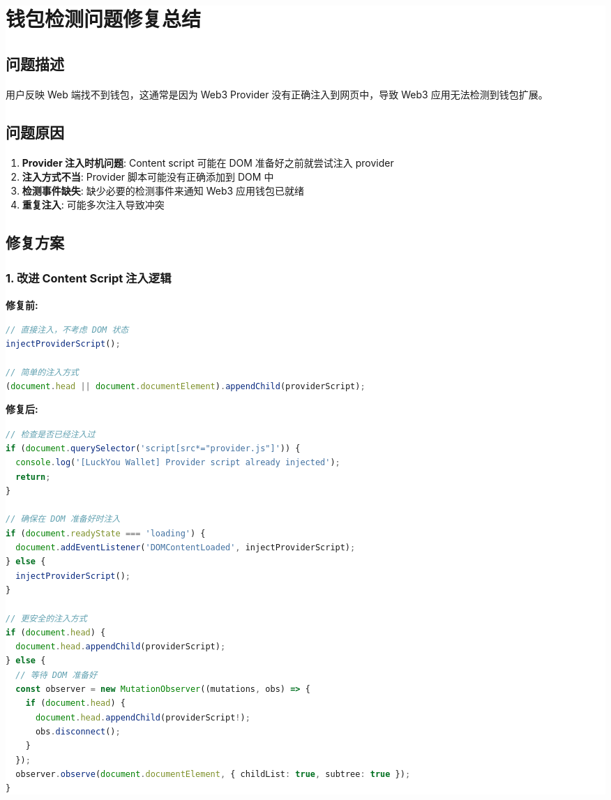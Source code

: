 # 钱包检测问题修复总结

## 问题描述

用户反映 Web 端找不到钱包，这通常是因为 Web3 Provider 没有正确注入到网页中，导致 Web3 应用无法检测到钱包扩展。

## 问题原因

1. **Provider 注入时机问题**: Content script 可能在 DOM 准备好之前就尝试注入 provider
2. **注入方式不当**: Provider 脚本可能没有正确添加到 DOM 中
3. **检测事件缺失**: 缺少必要的检测事件来通知 Web3 应用钱包已就绪
4. **重复注入**: 可能多次注入导致冲突

## 修复方案

### 1. 改进 Content Script 注入逻辑

**修复前:**
```typescript
// 直接注入，不考虑 DOM 状态
injectProviderScript();

// 简单的注入方式
(document.head || document.documentElement).appendChild(providerScript);
```

**修复后:**
```typescript
// 检查是否已经注入过
if (document.querySelector('script[src*="provider.js"]')) {
  console.log('[LuckYou Wallet] Provider script already injected');
  return;
}

// 确保在 DOM 准备好时注入
if (document.readyState === 'loading') {
  document.addEventListener('DOMContentLoaded', injectProviderScript);
} else {
  injectProviderScript();
}

// 更安全的注入方式
if (document.head) {
  document.head.appendChild(providerScript);
} else {
  // 等待 DOM 准备好
  const observer = new MutationObserver((mutations, obs) => {
    if (document.head) {
      document.head.appendChild(providerScript!);
      obs.disconnect();
    }
  });
  observer.observe(document.documentElement, { childList: true, subtree: true });
}
```
